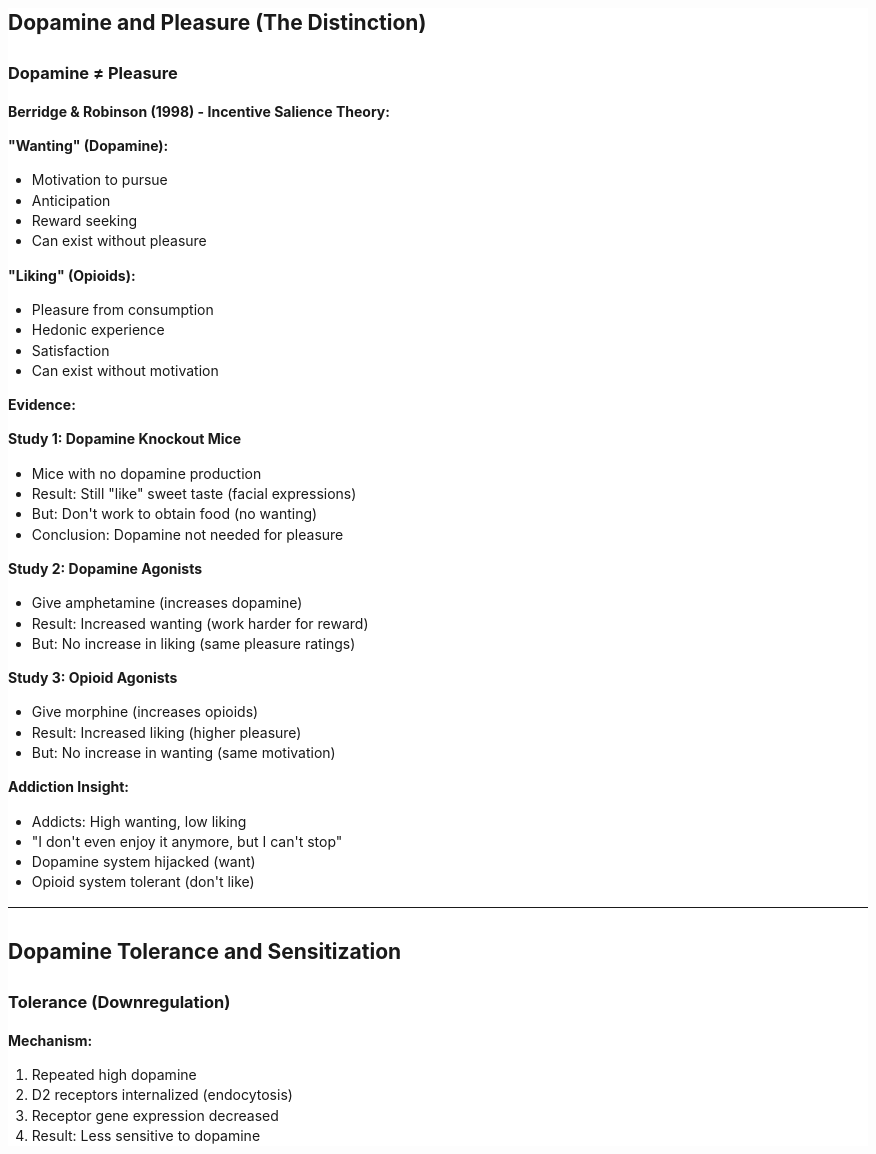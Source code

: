 
## Dopamine and Pleasure (The Distinction)

### Dopamine ≠ Pleasure

**Berridge & Robinson (1998) - Incentive Salience Theory:**

**"Wanting" (Dopamine):**
- Motivation to pursue
- Anticipation
- Reward seeking
- Can exist without pleasure

**"Liking" (Opioids):**
- Pleasure from consumption
- Hedonic experience
- Satisfaction
- Can exist without motivation

**Evidence:**

**Study 1: Dopamine Knockout Mice**
- Mice with no dopamine production
- Result: Still "like" sweet taste (facial expressions)
- But: Don't work to obtain food (no wanting)
- Conclusion: Dopamine not needed for pleasure

**Study 2: Dopamine Agonists**
- Give amphetamine (increases dopamine)
- Result: Increased wanting (work harder for reward)
- But: No increase in liking (same pleasure ratings)

**Study 3: Opioid Agonists**
- Give morphine (increases opioids)
- Result: Increased liking (higher pleasure)
- But: No increase in wanting (same motivation)

**Addiction Insight:**
- Addicts: High wanting, low liking
- "I don't even enjoy it anymore, but I can't stop"
- Dopamine system hijacked (want)
- Opioid system tolerant (don't like)

---

## Dopamine Tolerance and Sensitization

### Tolerance (Downregulation)

**Mechanism:**
1. Repeated high dopamine
2. D2 receptors internalized (endocytosis)
3. Receptor gene expression decreased
4. Result: Less sensitive to dopamine
